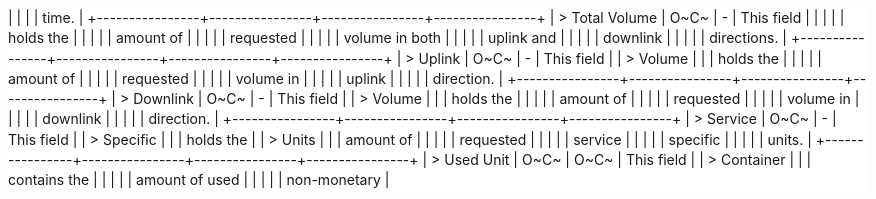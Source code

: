 |                |                |                | time.          |
+----------------+----------------+----------------+----------------+
| > Total Volume | O~C~           | \-             | This field     |
|                |                |                | holds the      |
|                |                |                | amount of      |
|                |                |                | requested      |
|                |                |                | volume in both |
|                |                |                | uplink and     |
|                |                |                | downlink       |
|                |                |                | directions.    |
+----------------+----------------+----------------+----------------+
| > Uplink       | O~C~           | \-             | This field     |
| > Volume       |                |                | holds the      |
|                |                |                | amount of      |
|                |                |                | requested      |
|                |                |                | volume in      |
|                |                |                | uplink         |
|                |                |                | direction.     |
+----------------+----------------+----------------+----------------+
| > Downlink     | O~C~           | \-             | This field     |
| > Volume       |                |                | holds the      |
|                |                |                | amount of      |
|                |                |                | requested      |
|                |                |                | volume in      |
|                |                |                | downlink       |
|                |                |                | direction.     |
+----------------+----------------+----------------+----------------+
| > Service      | O~C~           | \-             | This field     |
| > Specific     |                |                | holds the      |
| > Units        |                |                | amount of      |
|                |                |                | requested      |
|                |                |                | service        |
|                |                |                | specific       |
|                |                |                | units.         |
+----------------+----------------+----------------+----------------+
| > Used Unit    | O~C~           | O~C~           | This field     |
| > Container    |                |                | contains the   |
|                |                |                | amount of used |
|                |                |                | non-monetary   |